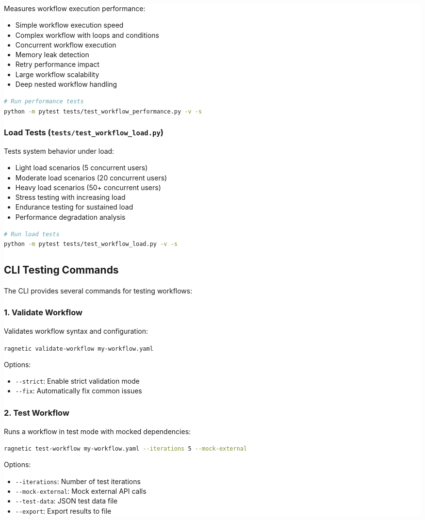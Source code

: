 Measures workflow execution performance:
- Simple workflow execution speed
- Complex workflow with loops and conditions
- Concurrent workflow execution
- Memory leak detection
- Retry performance impact
- Large workflow scalability
- Deep nested workflow handling

```bash
# Run performance tests
python -m pytest tests/test_workflow_performance.py -v -s
```

### Load Tests (`tests/test_workflow_load.py`)

Tests system behavior under load:
- Light load scenarios (5 concurrent users)
- Moderate load scenarios (20 concurrent users)
- Heavy load scenarios (50+ concurrent users)  
- Stress testing with increasing load
- Endurance testing for sustained load
- Performance degradation analysis

```bash
# Run load tests
python -m pytest tests/test_workflow_load.py -v -s
```

## CLI Testing Commands

The CLI provides several commands for testing workflows:

### 1. Validate Workflow

Validates workflow syntax and configuration:

```bash
ragnetic validate-workflow my-workflow.yaml
```

Options:
- `--strict`: Enable strict validation mode
- `--fix`: Automatically fix common issues

### 2. Test Workflow

Runs a workflow in test mode with mocked dependencies:

```bash
ragnetic test-workflow my-workflow.yaml --iterations 5 --mock-external
```

Options:
- `--iterations`: Number of test iterations
- `--mock-external`: Mock external API calls
- `--test-data`: JSON test data file
- `--export`: Export results to file
